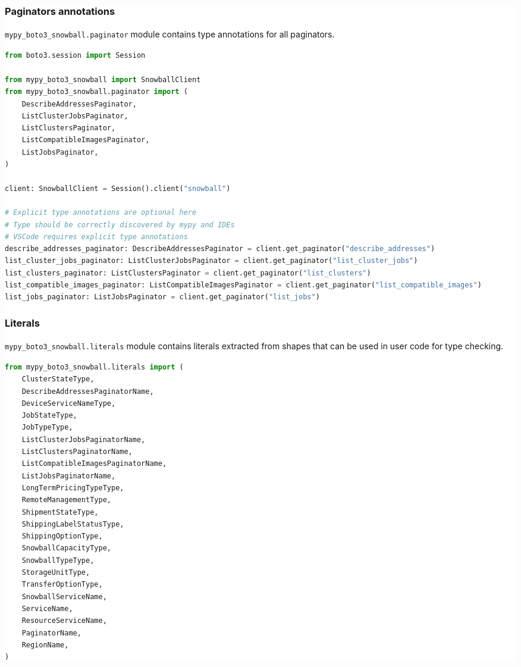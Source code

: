 <a id="paginators-annotations"></a>

### Paginators annotations

`mypy_boto3_snowball.paginator` module contains type annotations for all
paginators.

```python
from boto3.session import Session

from mypy_boto3_snowball import SnowballClient
from mypy_boto3_snowball.paginator import (
    DescribeAddressesPaginator,
    ListClusterJobsPaginator,
    ListClustersPaginator,
    ListCompatibleImagesPaginator,
    ListJobsPaginator,
)

client: SnowballClient = Session().client("snowball")

# Explicit type annotations are optional here
# Type should be correctly discovered by mypy and IDEs
# VSCode requires explicit type annotations
describe_addresses_paginator: DescribeAddressesPaginator = client.get_paginator("describe_addresses")
list_cluster_jobs_paginator: ListClusterJobsPaginator = client.get_paginator("list_cluster_jobs")
list_clusters_paginator: ListClustersPaginator = client.get_paginator("list_clusters")
list_compatible_images_paginator: ListCompatibleImagesPaginator = client.get_paginator("list_compatible_images")
list_jobs_paginator: ListJobsPaginator = client.get_paginator("list_jobs")
```

<a id="literals"></a>

### Literals

`mypy_boto3_snowball.literals` module contains literals extracted from shapes
that can be used in user code for type checking.

```python
from mypy_boto3_snowball.literals import (
    ClusterStateType,
    DescribeAddressesPaginatorName,
    DeviceServiceNameType,
    JobStateType,
    JobTypeType,
    ListClusterJobsPaginatorName,
    ListClustersPaginatorName,
    ListCompatibleImagesPaginatorName,
    ListJobsPaginatorName,
    LongTermPricingTypeType,
    RemoteManagementType,
    ShipmentStateType,
    ShippingLabelStatusType,
    ShippingOptionType,
    SnowballCapacityType,
    SnowballTypeType,
    StorageUnitType,
    TransferOptionType,
    SnowballServiceName,
    ServiceName,
    ResourceServiceName,
    PaginatorName,
    RegionName,
)
```
